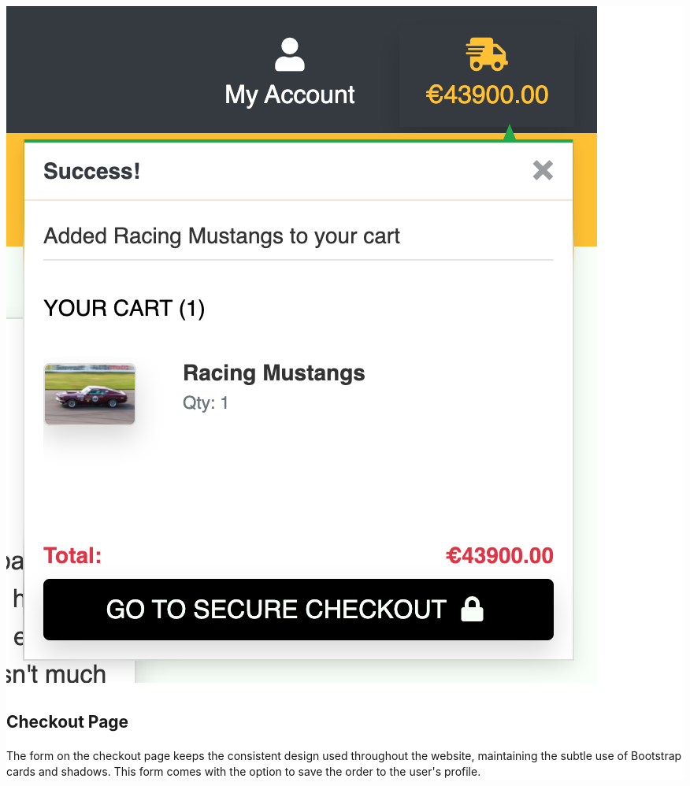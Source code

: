 ![toast nods](wireframes/toast_nods.png)


## Checkout Page

The form on the checkout page keeps the consistent design used throughout the website, maintaining the subtle use of Bootstrap cards and shadows.
This form comes with the option to save the order to the user's profile.
